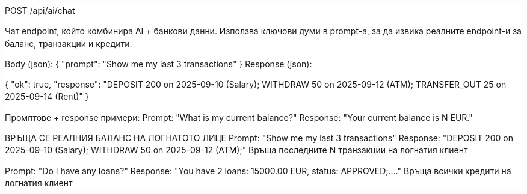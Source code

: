POST /api/ai/chat

Чат endpoint, който комбинира AI + банкови данни.
Използва ключови думи в prompt-а, за да извика реалните endpoint-и за баланс, транзакции и кредити.

Body (json):
{
"prompt": "Show me my last 3 transactions"
}
Response (json):

{
"ok": true,
"response": "DEPOSIT 200 on 2025-09-10 (Salary); WITHDRAW 50 on 2025-09-12 (ATM); TRANSFER_OUT 25 on 2025-09-14 (Rent)"
}

Промптове + response примери:
Prompt: "What is my current balance?"
Response: "Your current balance is N EUR."

ВРЪЩА СЕ РЕАЛНИЯ БАЛАНС НА ЛОГНАТОТО ЛИЦЕ
Prompt: "Show me my last 3 transactions"
Response: "DEPOSIT 200 on 2025-09-10 (Salary); WITHDRAW 50 on 2025-09-12 (ATM);"
Връща последните N транзакции на логнатия клиент

Prompt: "Do I have any loans?"
Response: "You have 2 loans: 15000.00 EUR, status: APPROVED;...."
Връща всички кредити на логнатия клиент

